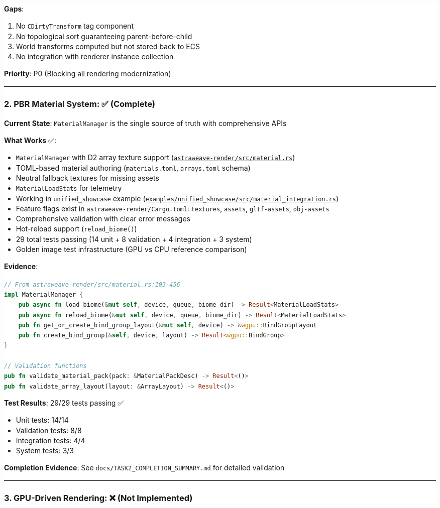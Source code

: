 **Gaps**:
1. No `CDirtyTransform` tag component
2. No topological sort guaranteeing parent-before-child
3. World transforms computed but not stored back to ECS
4. No integration with renderer instance collection

**Priority**: P0 (Blocking all rendering modernization)

---

### 2. PBR Material System: ✅ (Complete)

**Current State**: `MaterialManager` is the single source of truth with comprehensive APIs

**What Works** ✅:
- `MaterialManager` with D2 array texture support ([`astraweave-render/src/material.rs`](../astraweave-render/src/material.rs))
- TOML-based material authoring (`materials.toml`, `arrays.toml` schema)
- Neutral fallback textures for missing assets
- `MaterialLoadStats` for telemetry
- Working in `unified_showcase` example ([`examples/unified_showcase/src/material_integration.rs`](../examples/unified_showcase/src/material_integration.rs))
- Feature flags exist in `astraweave-render/Cargo.toml`: `textures`, `assets`, `gltf-assets`, `obj-assets`
- Comprehensive validation with clear error messages
- Hot-reload support (`reload_biome()`)
- 29 total tests passing (14 unit + 8 validation + 4 integration + 3 system)
- Golden image test infrastructure (GPU vs CPU reference comparison)

**Evidence**:
```rust
// From astraweave-render/src/material.rs:103-456
impl MaterialManager {
    pub async fn load_biome(&mut self, device, queue, biome_dir) -> Result<MaterialLoadStats>
    pub async fn reload_biome(&mut self, device, queue, biome_dir) -> Result<MaterialLoadStats>
    pub fn get_or_create_bind_group_layout(&mut self, device) -> &wgpu::BindGroupLayout
    pub fn create_bind_group(&self, device, layout) -> Result<wgpu::BindGroup>
}

// Validation functions
pub fn validate_material_pack(pack: &MaterialPackDesc) -> Result<()>
pub fn validate_array_layout(layout: &ArrayLayout) -> Result<()>
```

**Test Results**: 29/29 tests passing ✅
- Unit tests: 14/14
- Validation tests: 8/8  
- Integration tests: 4/4
- System tests: 3/3

**Completion Evidence**: See `docs/TASK2_COMPLETION_SUMMARY.md` for detailed validation

---

### 3. GPU-Driven Rendering: ❌ (Not Implemented)
